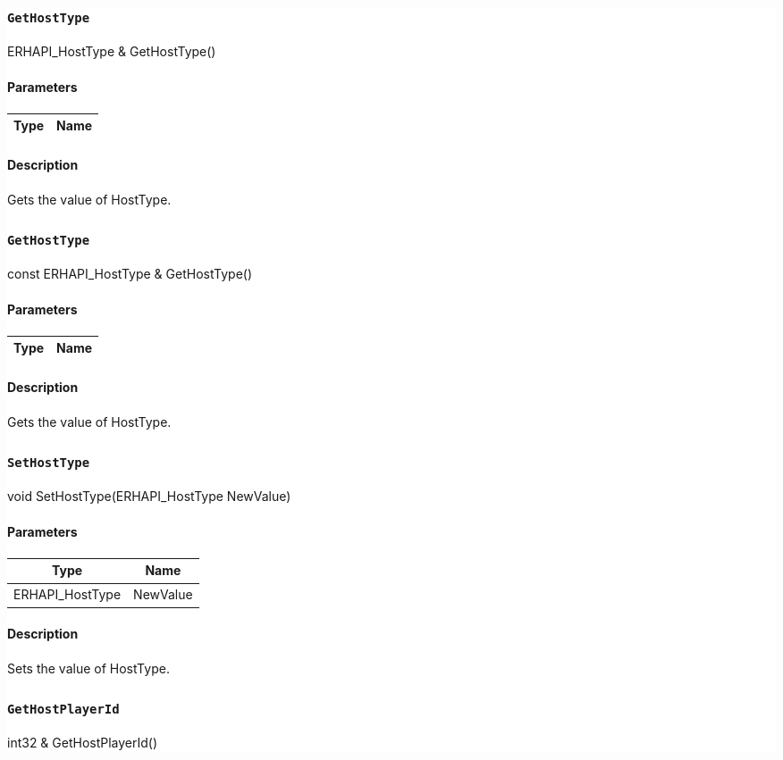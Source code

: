 


### `GetHostType` <a id="structFRHAPI__InstanceInfo_1a8da5134593917a34f267c070738d690e"></a>

ERHAPI_HostType & GetHostType()

#### Parameters

| Type | Name |
|------|------|

#### Description

Gets the value of HostType.




### `GetHostType` <a id="structFRHAPI__InstanceInfo_1a143e42f2667631cfd3eef757d9ebbebf"></a>

const ERHAPI_HostType & GetHostType()

#### Parameters

| Type | Name |
|------|------|

#### Description

Gets the value of HostType.




### `SetHostType` <a id="structFRHAPI__InstanceInfo_1a9c91b1f15cbe4b4e3c3390e1610ca699"></a>

void SetHostType(ERHAPI_HostType NewValue)

#### Parameters

| Type | Name |
|------|------|
|ERHAPI_HostType|NewValue|

#### Description

Sets the value of HostType.




### `GetHostPlayerId` <a id="structFRHAPI__InstanceInfo_1a0b6652288870477d9ff0cfbe3aea6adb"></a>

int32 & GetHostPlayerId()
